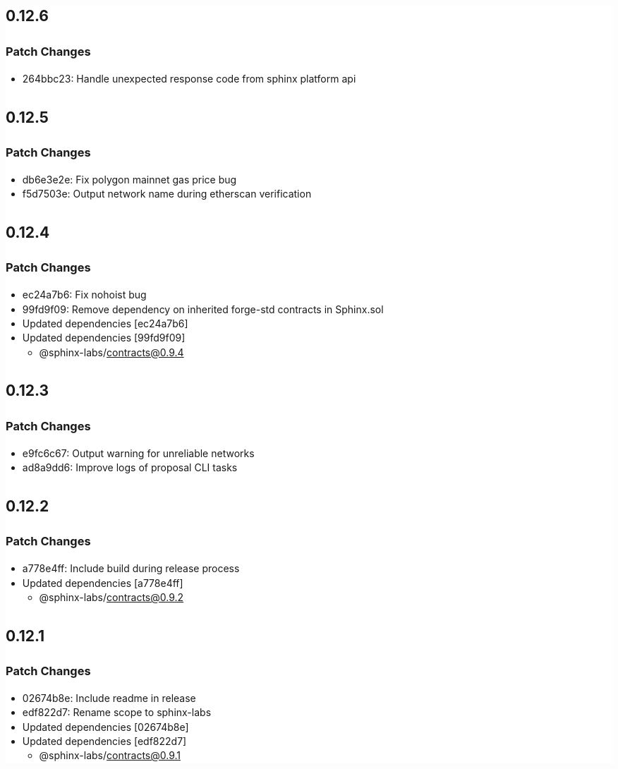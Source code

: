 ## 0.12.6

### Patch Changes

- 264bbc23: Handle unexpected response code from sphinx platform api

## 0.12.5

### Patch Changes

- db6e3e2e: Fix polygon mainnet gas price bug
- f5d7503e: Output network name during etherscan verification

## 0.12.4

### Patch Changes

- ec24a7b6: Fix nohoist bug
- 99fd9f09: Remove dependency on inherited forge-std contracts in Sphinx.sol
- Updated dependencies [ec24a7b6]
- Updated dependencies [99fd9f09]
  - @sphinx-labs/contracts@0.9.4

## 0.12.3

### Patch Changes

- e9fc6c67: Output warning for unreliable networks
- ad8a9dd6: Improve logs of proposal CLI tasks

## 0.12.2

### Patch Changes

- a778e4ff: Include build during release process
- Updated dependencies [a778e4ff]
  - @sphinx-labs/contracts@0.9.2

## 0.12.1

### Patch Changes

- 02674b8e: Include readme in release
- edf822d7: Rename scope to sphinx-labs
- Updated dependencies [02674b8e]
- Updated dependencies [edf822d7]
  - @sphinx-labs/contracts@0.9.1
